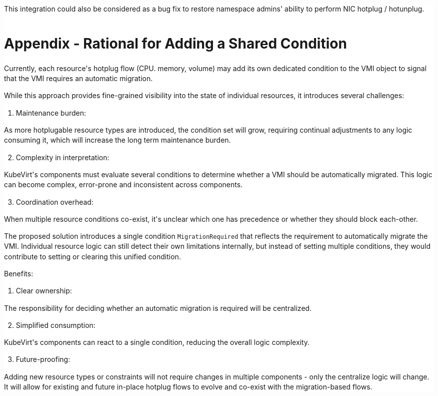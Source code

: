 This integration could also be considered as a bug fix to restore namespace admins' ability to perform NIC hotplug / hotunplug.

# Appendix - Rational for Adding a Shared Condition

Currently, each resource's hotplug flow (CPU. memory, volume) may add its own dedicated condition to the VMI object to 
signal that the VMI requires an automatic migration.

While this approach provides fine-grained visibility into the state of individual resources, it introduces several challenges:


1. Maintenance burden:

As more hotplugable resource types are introduced, the condition set will grow, requiring continual adjustments to any
logic consuming it, which will increase the long term maintenance burden.

2. Complexity in interpretation:

KubeVirt's components must evaluate several conditions to determine whether a VMI should be automatically migrated.
This logic can become complex, error-prone and inconsistent across components.

3. Coordination overhead:

When multiple resource conditions co-exist, it's unclear which one has precedence or whether they should block each-other.

The proposed solution introduces a single condition `MigrationRequired` that reflects the requirement to automatically
migrate the VMI.
Individual resource logic can still detect their own limitations internally, but instead of setting multiple conditions,
they would contribute to setting or clearing this unified condition.

Benefits:

1. Clear ownership:

The responsibility for deciding whether an automatic migration is required will be centralized.

2. Simplified consumption:

KubeVirt's components can react to a single condition, reducing the overall logic complexity.

3. Future-proofing:

Adding new resource types or constraints will not require changes in multiple components - only the centralize logic will change.
It will allow for existing and future in-place hotplug flows to evolve and co-exist with the migration-based flows. 
